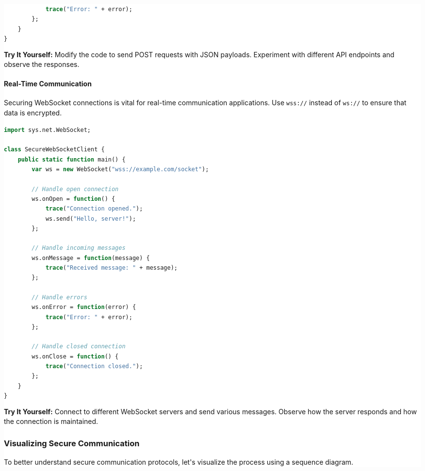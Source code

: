 ```haxe
            trace("Error: " + error);
        };
    }
}
```

**Try It Yourself:** Modify the code to send POST requests with JSON payloads. Experiment with different API endpoints and observe the responses.

#### Real-Time Communication

Securing WebSocket connections is vital for real-time communication applications. Use `wss://` instead of `ws://` to ensure that data is encrypted.

```haxe
import sys.net.WebSocket;

class SecureWebSocketClient {
    public static function main() {
        var ws = new WebSocket("wss://example.com/socket");

        // Handle open connection
        ws.onOpen = function() {
            trace("Connection opened.");
            ws.send("Hello, server!");
        };

        // Handle incoming messages
        ws.onMessage = function(message) {
            trace("Received message: " + message);
        };

        // Handle errors
        ws.onError = function(error) {
            trace("Error: " + error);
        };

        // Handle closed connection
        ws.onClose = function() {
            trace("Connection closed.");
        };
    }
}
```

**Try It Yourself:** Connect to different WebSocket servers and send various messages. Observe how the server responds and how the connection is maintained.

### Visualizing Secure Communication

To better understand secure communication protocols, let's visualize the process using a sequence diagram.
